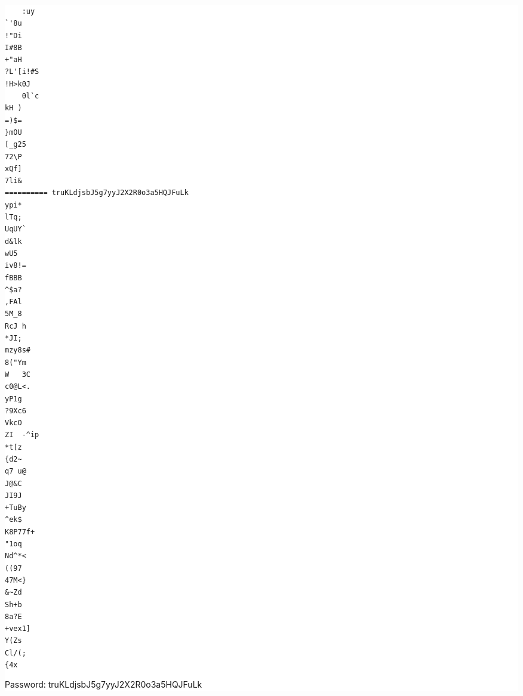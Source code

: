 ```
	:uy
`'8u
!"Di
I#8B
+"aH
?L'[i!#S
!H>k0J
	0l`c
kH )
=)$=
}mOU
[_g25
72\P
xQf]
7li&
========== truKLdjsbJ5g7yyJ2X2R0o3a5HQJFuLk
ypi*
lTq;
UqUY`
d&lk
wU5	
iv8!=
fBBB
^$a?
,FAl
5M_8
RcJ h
*JI;
mzy8s#
8("Ym
W	3C
c0@L<.
yP1g
?9Xc6
VkcO
ZI	-^ip
*t[z
{d2~
q7 u@
J@&C
JI9J
+TuBy
^ek$
K8P77f+
"1oq
Nd^*<
((97
47M<}
&~Zd
Sh+b
8a?E
+vex1]
Y(Zs
Cl/(;
{4x
```
Password: truKLdjsbJ5g7yyJ2X2R0o3a5HQJFuLk
